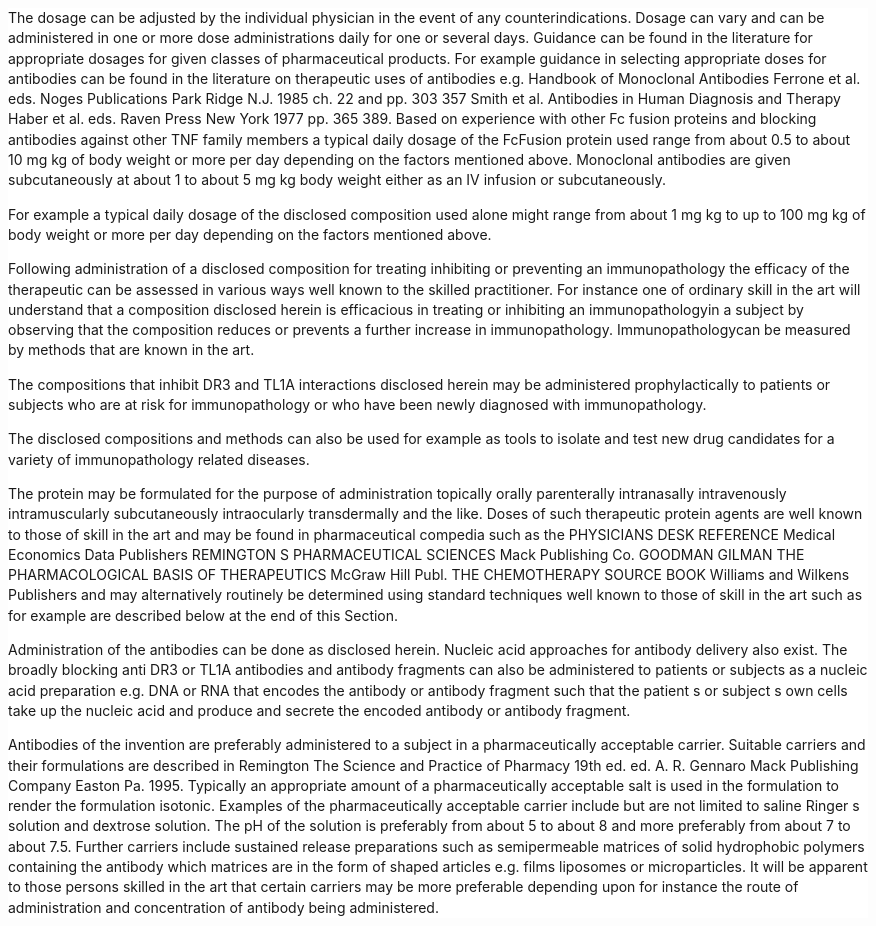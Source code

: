 The dosage can be adjusted by the individual physician in the event of any counterindications. Dosage can vary and can be administered in one or more dose administrations daily for one or several days. Guidance can be found in the literature for appropriate dosages for given classes of pharmaceutical products. For example guidance in selecting appropriate doses for antibodies can be found in the literature on therapeutic uses of antibodies e.g. Handbook of Monoclonal Antibodies Ferrone et al. eds. Noges Publications Park Ridge N.J. 1985 ch. 22 and pp. 303 357 Smith et al. Antibodies in Human Diagnosis and Therapy Haber et al. eds. Raven Press New York 1977 pp. 365 389. Based on experience with other Fc fusion proteins and blocking antibodies against other TNF family members a typical daily dosage of the FcFusion protein used range from about 0.5 to about 10 mg kg of body weight or more per day depending on the factors mentioned above. Monoclonal antibodies are given subcutaneously at about 1 to about 5 mg kg body weight either as an IV infusion or subcutaneously.

For example a typical daily dosage of the disclosed composition used alone might range from about 1 mg kg to up to 100 mg kg of body weight or more per day depending on the factors mentioned above.

Following administration of a disclosed composition for treating inhibiting or preventing an immunopathology the efficacy of the therapeutic can be assessed in various ways well known to the skilled practitioner. For instance one of ordinary skill in the art will understand that a composition disclosed herein is efficacious in treating or inhibiting an immunopathologyin a subject by observing that the composition reduces or prevents a further increase in immunopathology. Immunopathologycan be measured by methods that are known in the art.

The compositions that inhibit DR3 and TL1A interactions disclosed herein may be administered prophylactically to patients or subjects who are at risk for immunopathology or who have been newly diagnosed with immunopathology.

The disclosed compositions and methods can also be used for example as tools to isolate and test new drug candidates for a variety of immunopathology related diseases.

The protein may be formulated for the purpose of administration topically orally parenterally intranasally intravenously intramuscularly subcutaneously intraocularly transdermally and the like. Doses of such therapeutic protein agents are well known to those of skill in the art and may be found in pharmaceutical compedia such as the PHYSICIANS DESK REFERENCE Medical Economics Data Publishers REMINGTON S PHARMACEUTICAL SCIENCES Mack Publishing Co. GOODMAN GILMAN THE PHARMACOLOGICAL BASIS OF THERAPEUTICS McGraw Hill Publ. THE CHEMOTHERAPY SOURCE BOOK Williams and Wilkens Publishers and may alternatively routinely be determined using standard techniques well known to those of skill in the art such as for example are described below at the end of this Section.

Administration of the antibodies can be done as disclosed herein. Nucleic acid approaches for antibody delivery also exist. The broadly blocking anti DR3 or TL1A antibodies and antibody fragments can also be administered to patients or subjects as a nucleic acid preparation e.g. DNA or RNA that encodes the antibody or antibody fragment such that the patient s or subject s own cells take up the nucleic acid and produce and secrete the encoded antibody or antibody fragment.

Antibodies of the invention are preferably administered to a subject in a pharmaceutically acceptable carrier. Suitable carriers and their formulations are described in Remington The Science and Practice of Pharmacy 19th ed. ed. A. R. Gennaro Mack Publishing Company Easton Pa. 1995. Typically an appropriate amount of a pharmaceutically acceptable salt is used in the formulation to render the formulation isotonic. Examples of the pharmaceutically acceptable carrier include but are not limited to saline Ringer s solution and dextrose solution. The pH of the solution is preferably from about 5 to about 8 and more preferably from about 7 to about 7.5. Further carriers include sustained release preparations such as semipermeable matrices of solid hydrophobic polymers containing the antibody which matrices are in the form of shaped articles e.g. films liposomes or microparticles. It will be apparent to those persons skilled in the art that certain carriers may be more preferable depending upon for instance the route of administration and concentration of antibody being administered.

